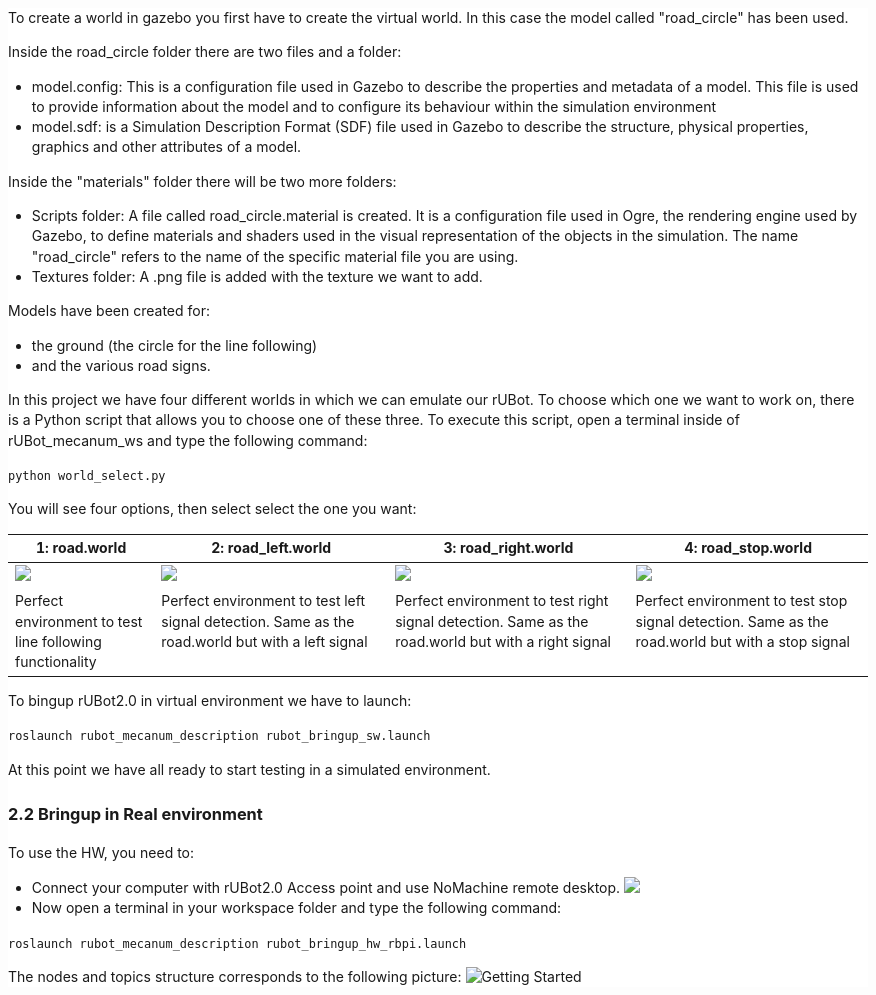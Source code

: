 To create a world in gazebo you first have to create the virtual world. In this case the model called "road_circle" has been used. 

Inside the road_circle folder there are two files and a folder:

- model.config: This is a configuration file used in Gazebo to describe the properties and metadata of a model. This file is used to provide information about the model and to configure its behaviour within the simulation environment
- model.sdf: is a Simulation Description Format (SDF) file used in Gazebo to describe the structure, physical properties, graphics and other attributes of a model.

Inside the "materials" folder there will be two more folders:

- Scripts folder: A file called road_circle.material is created. It is a configuration file used in Ogre, the rendering engine used by Gazebo, to define materials and shaders used in the visual representation of the objects in the simulation. The name "road_circle" refers to the name of the specific material file you are using.<br>
- Textures folder: A .png file is added with the texture we want to add.

Models have been created for:
- the ground (the circle for the line following) 
- and the various road signs.

In this project we have four different worlds in which we can emulate our rUBot. To choose which one we want to work on, there is a Python script that allows you to choose one of these three. To execute this script, open a terminal inside of rUBot_mecanum_ws and type the following command:

```shell
python world_select.py
```
You will see four options, then select select the one you want:

|1: road.world|2: road_left.world|3: road_right.world|4: road_stop.world|
|-------------|------------------|-------------------|------------------|
<img src="./Images/9_Line_Signal/road_world.png" width="500">|<img src="./Images/9_Line_Signal/road_left.png" width="400">|<img src="./Images/9_Line_Signal/road_right.png" width="200">|<img src="./Images/9_Line_Signal/road_stop.png" width="200">
|Perfect environment to test line following functionality|Perfect environment to test left signal detection. Same as the road.world but with a left signal|Perfect environment to test right signal detection. Same as the road.world but with a right signal|Perfect environment to test stop signal detection. Same as the road.world but with a stop signal|

To bingup rUBot2.0 in virtual environment we have to launch:
```shell
roslaunch rubot_mecanum_description rubot_bringup_sw.launch
```

At this point we have all ready to start testing in a simulated environment.

### **2.2 Bringup in Real environment**

To use the HW, you need to:
- Connect your computer with rUBot2.0 Access point and use NoMachine remote desktop.
<img src="./Images/9_Line_Signal/NoMachine1.png" width="700"><br>
- Now open a terminal in your workspace folder and type the following command:
```shell
roslaunch rubot_mecanum_description rubot_bringup_hw_rbpi.launch
```
The nodes and topics structure corresponds to the following picture:
![Getting Started](./Images/2_nodes_topics.png)
